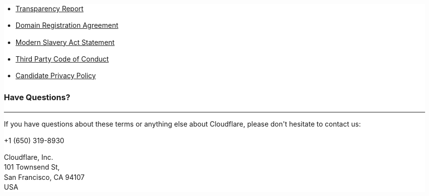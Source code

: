 * [Transparency Report](https://www.cloudflare.com/transparency/)
    
* [Domain Registration Agreement](https://www.cloudflare.com/domain-registration-agreement/)
    
* [Modern Slavery Act Statement](https://www.cloudflare.com/modern-slavery-act-statement/)
    
* [Third Party Code of Conduct](https://cf-assets.www.cloudflare.com/slt3lc6tev37/284hiWkCYNc49GQpAeBvGN/e137cdac96d1c4cd403c6b525831d284/Third_Party_Code_of_Conduct.pdf)
    
* [Candidate Privacy Policy](https://www.cloudflare.com/candidate-privacy-notice/)
    

### Have Questions?

* * *

If you have questions about these terms or anything else about Cloudflare, please don't hesitate to contact us:

+1 (650) 319-8930

Cloudflare, Inc.  
101 Townsend St,  
San Francisco, CA 94107  
USA
